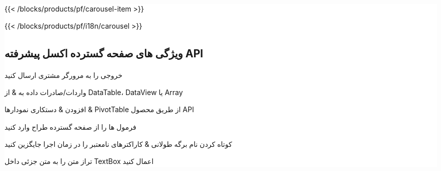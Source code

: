  </div>
 
</div>

{{< /blocks/products/pf/carousel-item >}}

{{< /blocks/products/pf/i18n/carousel >}}



<div class="container-fluid features-section bg-gray">
 <a class="anchor" id="features" name="features">
 </a>
 <div class="row">
  <div class="container">
   <h2 class="pr-ft">
 ویژگی های صفحه گسترده اکسل پیشرفته API
   </h2>
   
   <p>
   </p>
   <div class="col-lg-4">
    <em class="fa fa-chrome ico-blue fa-2x col-lg-2">
    </em>
    <p class="col-lg-10">
 خروجی را به مرورگر مشتری ارسال کنید
    </p>
   </div>
   <div class="col-lg-4">
    <em class="fa fa-exchange ico-blue fa-2x col-lg-2">
    </em>
    <p class="col-lg-10">
 واردات/صادرات داده به &amp; از DataTable، DataView یا Array
    </p>
   </div>
   <div class="col-lg-4">
    <em class="fa fa-cogs ico-blue fa-2x col-lg-2">
    </em>
    <p class="col-lg-10">
 افزودن &amp; دستکاری نمودارها &amp; PivotTable از طریق محصول API
    </p>
   </div>
   <div class="col-lg-4">
    <em class="fa fa-superscript ico-blue fa-2x col-lg-2">
    </em>
    <p class="col-lg-10">
 فرمول ها را از صفحه گسترده طراح وارد کنید
    </p>
   </div>
   <div class="col-lg-4">
    <em class="fa fa-scissors ico-blue fa-2x col-lg-2">
    </em>
    <p class="col-lg-10">
 کوتاه کردن نام برگه طولانی &amp; کاراکترهای نامعتبر را در زمان اجرا جایگزین کنید
    </p>
   </div>
   <div class="col-lg-4">
    <em class="fa fa-align-right ico-blue fa-2x col-lg-2">
    </em>
    <p class="col-lg-10">
 تراز متن را به متن جزئی داخل TextBox اعمال کنید
    </p>
   </div>
   <div class="col-lg-4">
    <em class="fa fa-columns ico-blue fa-2x col-lg-2">
    </em>
    <p class="col-lg-10">